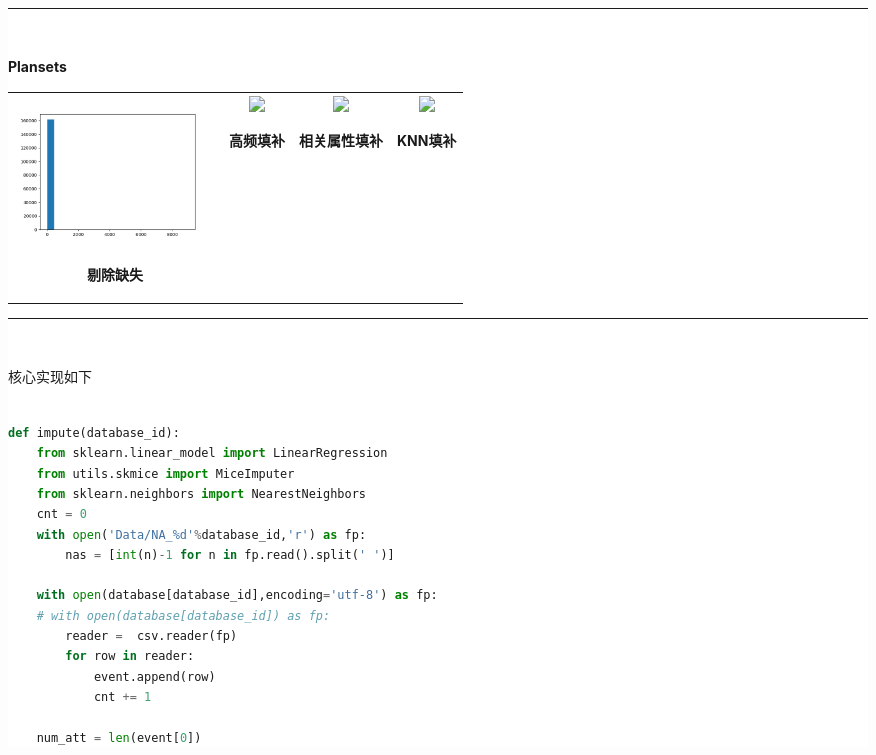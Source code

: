 

--------------------
<br>


**Plansets**

<table>
<tr>
<th><img src="Figures/Plansets_1.png" width="200px"><p>剔除缺失</p></th>
<th><img src="Figures/mf_Plansets_1.png" width="200px"><p>高频填补</p></th>
<th><img src="Figures/cm_Plansets_1.png" width="200px"><p>相关属性填补</p></th>
<th><img src="Figures/knn_Plansets_1.png" width="200px"><p>KNN填补</p></th>
</tr>
</table>


--------------------
<br>



核心实现如下
```python

def impute(database_id):
    from sklearn.linear_model import LinearRegression
    from utils.skmice import MiceImputer
    from sklearn.neighbors import NearestNeighbors
    cnt = 0
    with open('Data/NA_%d'%database_id,'r') as fp:
        nas = [int(n)-1 for n in fp.read().split(' ')]

    with open(database[database_id],encoding='utf-8') as fp:
    # with open(database[database_id]) as fp:
        reader =  csv.reader(fp)
        for row in reader:
            event.append(row)
            cnt += 1

    num_att = len(event[0])
```
